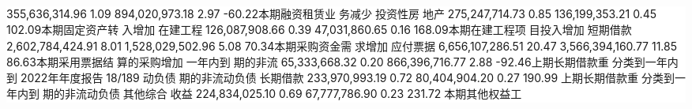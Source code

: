 355,636,314.96
1.09
894,020,973.18
2.97
-60.22本期融资租赁业
务减少
投资性房
地产
275,247,714.73
0.85
136,199,353.21
0.45
102.09本期固定资产转
入增加
在建工程
126,087,908.66
0.39
47,031,860.65
0.16
168.09本期在建工程项
目投入增加
短期借款
2,602,784,424.91
8.01
1,528,029,502.96
5.08
70.34本期采购资金需
求增加
应付票据
6,656,107,286.51
20.47
3,566,394,160.77
11.85
86.63本期采用票据结
算的采购增加
一年内到
期的非流
65,333,668.32
0.20
866,396,716.77
2.88
-92.46上期长期借款重
分类到一年内到
2022年年度报告
18/189
动负债
期的非流动负债
长期借款
233,970,993.19
0.72
80,404,904.20
0.27
190.99
上期长期借款重
分类到一年内到
期的非流动负债
其他综合
收益
224,834,025.10
0.69
67,777,786.90
0.23
231.72
本期其他权益工